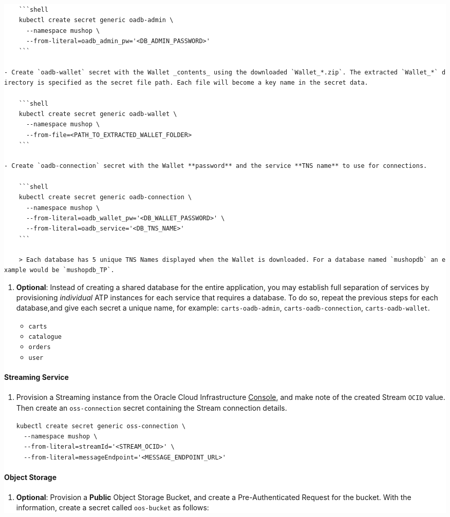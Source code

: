         ```shell
        kubectl create secret generic oadb-admin \
          --namespace mushop \
          --from-literal=oadb_admin_pw='<DB_ADMIN_PASSWORD>'
        ```

    - Create `oadb-wallet` secret with the Wallet _contents_ using the downloaded `Wallet_*.zip`. The extracted `Wallet_*` directory is specified as the secret file path. Each file will become a key name in the secret data.

        ```shell
        kubectl create secret generic oadb-wallet \
          --namespace mushop \
          --from-file=<PATH_TO_EXTRACTED_WALLET_FOLDER>
        ```

    - Create `oadb-connection` secret with the Wallet **password** and the service **TNS name** to use for connections.

        ```shell
        kubectl create secret generic oadb-connection \
          --namespace mushop \
          --from-literal=oadb_wallet_pw='<DB_WALLET_PASSWORD>' \
          --from-literal=oadb_service='<DB_TNS_NAME>'
        ```

        > Each database has 5 unique TNS Names displayed when the Wallet is downloaded. For a database named `mushopdb` an example would be `mushopdb_TP`.

1. **Optional**: Instead of creating a shared database for the entire application, you may establish full separation of services by provisioning _individual_ ATP instances for each service that requires a database. To do so, repeat the previous steps for each database,and give each secret a unique name, for example: `carts-oadb-admin`, `carts-oadb-connection`, `carts-oadb-wallet`.

    - `carts`
    - `catalogue`
    - `orders`
    - `user`

#### Streaming Service

1. Provision a Streaming instance from the Oracle Cloud Infrastructure [Console](https://console.us-phoenix-1.oraclecloud.com/storage/streaming), and make note of the created Stream `OCID` value. Then create an `oss-connection` secret containing the Stream connection details.

    ```shell
    kubectl create secret generic oss-connection \
      --namespace mushop \
      --from-literal=streamId='<STREAM_OCID>' \
      --from-literal=messageEndpoint='<MESSAGE_ENDPOINT_URL>'
    ```

#### Object Storage

1. **Optional**: Provision a **Public** Object Storage Bucket, and create a Pre-Authenticated Request for the bucket. With the information, create a secret called `oos-bucket` as follows:
